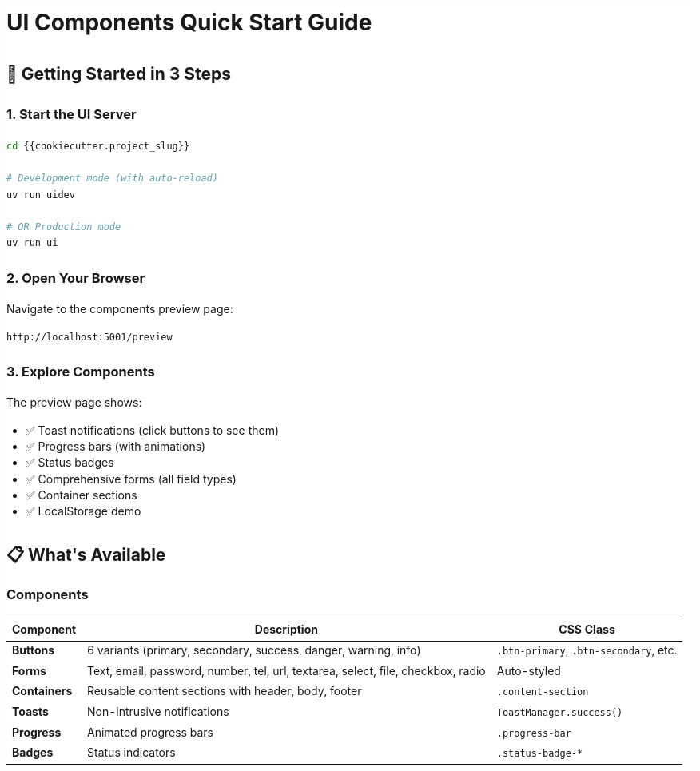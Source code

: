 # UI Components Quick Start Guide

## 🚀 Getting Started in 3 Steps

### 1. Start the UI Server

```bash
cd {{cookiecutter.project_slug}}

# Development mode (with auto-reload)
uv run uidev

# OR Production mode
uv run ui
```

### 2. Open Your Browser

Navigate to the components preview page:
```
http://localhost:5001/preview
```

### 3. Explore Components

The preview page shows:
- ✅ Toast notifications (click buttons to see them)
- ✅ Progress bars (with animations)
- ✅ Status badges
- ✅ Comprehensive forms (all field types)
- ✅ Container sections
- ✅ LocalStorage demo

## 📋 What's Available

### Components

| Component | Description | CSS Class |
|-----------|-------------|-----------|
| **Buttons** | 6 variants (primary, secondary, success, danger, warning, info) | `.btn-primary`, `.btn-secondary`, etc. |
| **Forms** | Text, email, password, number, tel, url, textarea, select, file, checkbox, radio | Auto-styled |
| **Containers** | Reusable content sections with header, body, footer | `.content-section` |
| **Toasts** | Non-intrusive notifications | `ToastManager.success()` |
| **Progress** | Animated progress bars | `.progress-bar` |
| **Badges** | Status indicators | `.status-badge-*` |
